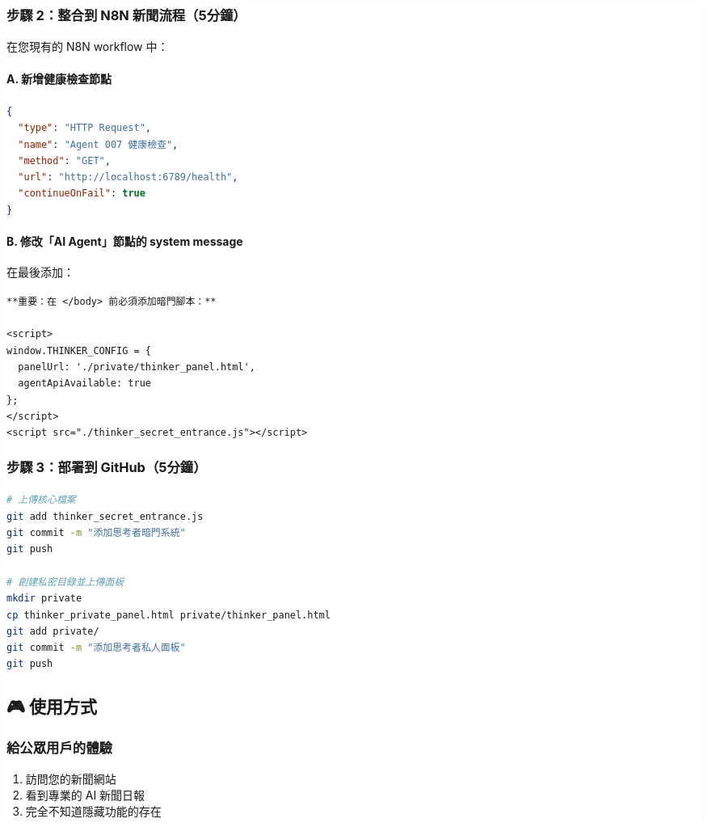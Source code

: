 ### 步驟 2：整合到 N8N 新聞流程（5分鐘）

在您現有的 N8N workflow 中：

#### A. 新增健康檢查節點
```json
{
  "type": "HTTP Request",
  "name": "Agent 007 健康檢查",
  "method": "GET",
  "url": "http://localhost:6789/health",
  "continueOnFail": true
}
```

#### B. 修改「AI Agent」節點的 system message
在最後添加：
```
**重要：在 </body> 前必須添加暗門腳本：**

<script>
window.THINKER_CONFIG = {
  panelUrl: './private/thinker_panel.html',
  agentApiAvailable: true
};
</script>
<script src="./thinker_secret_entrance.js"></script>
```

### 步驟 3：部署到 GitHub（5分鐘）

```bash
# 上傳核心檔案
git add thinker_secret_entrance.js
git commit -m "添加思考者暗門系統"
git push

# 創建私密目錄並上傳面板
mkdir private
cp thinker_private_panel.html private/thinker_panel.html
git add private/
git commit -m "添加思考者私人面板"
git push
```

## 🎮 使用方式

### 給公眾用戶的體驗
1. 訪問您的新聞網站
2. 看到專業的 AI 新聞日報
3. 完全不知道隱藏功能的存在
